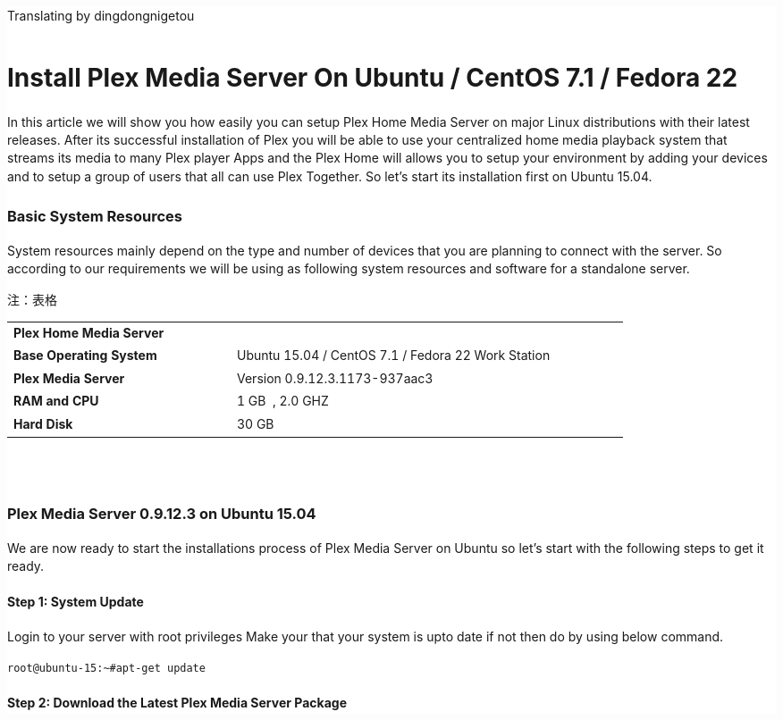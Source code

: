 Translating by dingdongnigetou

Install Plex Media Server On Ubuntu / CentOS 7.1 / Fedora 22
================================================================================
In this article we will show you how easily you can setup Plex Home Media Server on major Linux distributions with their latest releases.  After its successful installation of Plex you will be able to use your centralized home media playback system that streams its media to many Plex player Apps and the Plex Home will allows you to setup your environment by adding your devices and to setup a group of users that all can use Plex Together. So let’s start its installation first on Ubuntu 15.04.

### Basic System Resources ###

System resources mainly depend on the type and number of devices that you are planning to connect with the server. So according to our requirements we will be using as following system resources and software for a standalone server.

注：表格
<table width="666" style="height: 181px;">
<tbody>
<tr>
<td width="670" colspan="2"><b>Plex Home Media Server</b></td>
</tr>
<tr>
<td width="236"><b>Base Operating System</b></td>
<td width="425">Ubuntu 15.04 / CentOS 7.1 / Fedora 22 Work Station</td>
</tr>
<tr>
<td width="236"><b>Plex Media Server</b></td>
<td width="425">Version 0.9.12.3.1173-937aac3</td>
</tr>
<tr>
<td width="236"><b>RAM and CPU</b></td>
<td width="425">1 GB&nbsp; , 2.0 GHZ</td>
</tr>
<tr>
<td width="236"><b>Hard Disk</b></td>
<td width="425">30 GB</td>
</tr>
</tbody>
</table>

### Plex Media Server 0.9.12.3 on Ubuntu 15.04 ###

We are now ready to start the installations process of Plex Media Server on Ubuntu so let’s start with the following steps to get it ready.

#### Step 1: System Update ####

Login to your server with root privileges Make your that your system is upto date if not then do by using below command.

    root@ubuntu-15:~#apt-get update

#### Step 2: Download the Latest Plex Media Server Package ####

